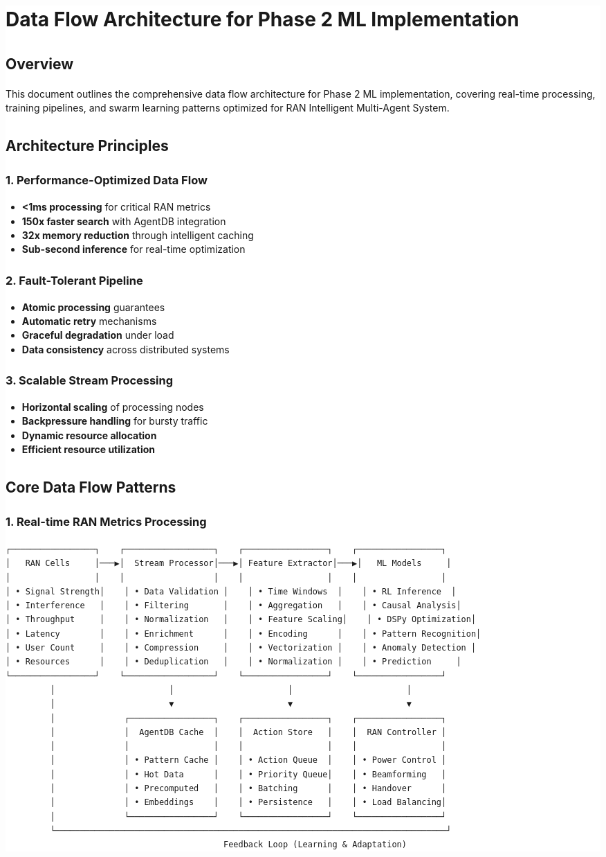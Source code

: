 # Data Flow Architecture for Phase 2 ML Implementation

## Overview

This document outlines the comprehensive data flow architecture for Phase 2 ML implementation, covering real-time processing, training pipelines, and swarm learning patterns optimized for RAN Intelligent Multi-Agent System.

## Architecture Principles

### 1. Performance-Optimized Data Flow
- **<1ms processing** for critical RAN metrics
- **150x faster search** with AgentDB integration
- **32x memory reduction** through intelligent caching
- **Sub-second inference** for real-time optimization

### 2. Fault-Tolerant Pipeline
- **Atomic processing** guarantees
- **Automatic retry** mechanisms
- **Graceful degradation** under load
- **Data consistency** across distributed systems

### 3. Scalable Stream Processing
- **Horizontal scaling** of processing nodes
- **Backpressure handling** for bursty traffic
- **Dynamic resource allocation**
- **Efficient resource utilization**

## Core Data Flow Patterns

### 1. Real-time RAN Metrics Processing

```
┌─────────────────┐    ┌──────────────────┐    ┌─────────────────┐    ┌─────────────────┐
│   RAN Cells     │───▶│  Stream Processor│───▶│ Feature Extractor│───▶│   ML Models     │
│                 │    │                  │    │                 │    │                 │
│ • Signal Strength│    │ • Data Validation │    │ • Time Windows  │    │ • RL Inference  │
│ • Interference   │    │ • Filtering       │    │ • Aggregation   │    │ • Causal Analysis│
│ • Throughput     │    │ • Normalization   │    │ • Feature Scaling│    │ • DSPy Optimization│
│ • Latency        │    │ • Enrichment      │    │ • Encoding      │    │ • Pattern Recognition│
│ • User Count     │    │ • Compression     │    │ • Vectorization │    │ • Anomaly Detection │
│ • Resources      │    │ • Deduplication   │    │ • Normalization │    │ • Prediction     │
└─────────────────┘    └──────────────────┘    └─────────────────┘    └─────────────────┘
         │                       │                       │                       │
         │                       ▼                       ▼                       ▼
         │              ┌─────────────────┐    ┌─────────────────┐    ┌─────────────────┐
         │              │  AgentDB Cache  │    │  Action Store   │    │  RAN Controller │
         │              │                 │    │                 │    │                 │
         │              │ • Pattern Cache │    │ • Action Queue  │    │ • Power Control │
         │              │ • Hot Data      │    │ • Priority Queue│    │ • Beamforming   │
         │              │ • Precomputed   │    │ • Batching      │    │ • Handover      │
         │              │ • Embeddings    │    │ • Persistence   │    │ • Load Balancing│
         │              └─────────────────┘    └─────────────────┘    └─────────────────┘
         └───────────────────────────────────────────────────────────────────────────────┘
                                            Feedback Loop (Learning & Adaptation)
```
